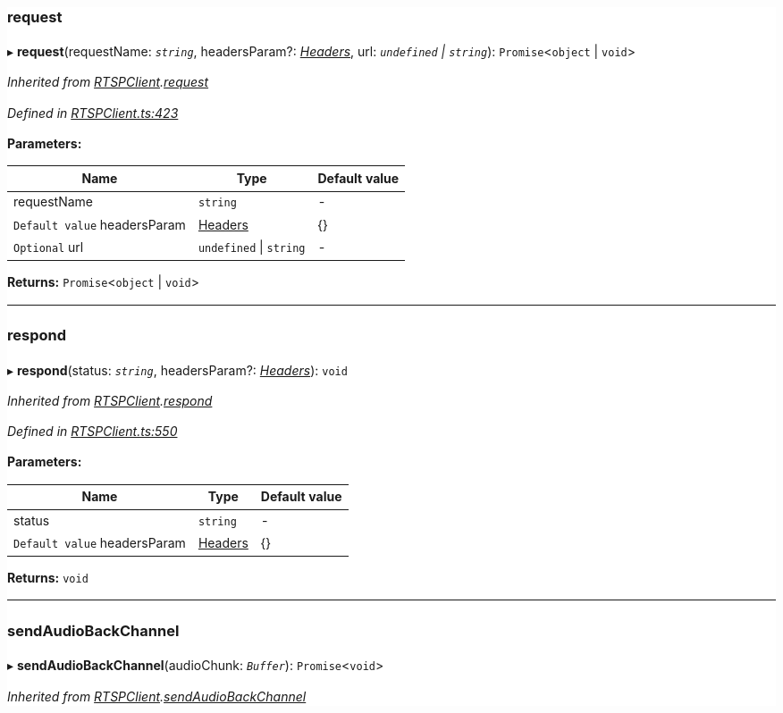 ###  request

▸ **request**(requestName: *`string`*, headersParam?: *[Headers](../modules/_rtspclient_.md#headers)*, url: *`undefined` \| `string`*): `Promise`<`object` \| `void`>

*Inherited from [RTSPClient](_rtspclient_.rtspclient.md).[request](_rtspclient_.rtspclient.md#request)*

*Defined in [RTSPClient.ts:423](https://github.com/mbullington/yellowstone/blob/ac27865/lib/RTSPClient.ts#L423)*

**Parameters:**

| Name | Type | Default value |
| ------ | ------ | ------ |
| requestName | `string` | - |
| `Default value` headersParam | [Headers](../modules/_rtspclient_.md#headers) |  {} |
| `Optional` url | `undefined` \| `string` | - |

**Returns:** `Promise`<`object` \| `void`>

___
<a id="respond"></a>

###  respond

▸ **respond**(status: *`string`*, headersParam?: *[Headers](../modules/_rtspclient_.md#headers)*): `void`

*Inherited from [RTSPClient](_rtspclient_.rtspclient.md).[respond](_rtspclient_.rtspclient.md#respond)*

*Defined in [RTSPClient.ts:550](https://github.com/mbullington/yellowstone/blob/ac27865/lib/RTSPClient.ts#L550)*

**Parameters:**

| Name | Type | Default value |
| ------ | ------ | ------ |
| status | `string` | - |
| `Default value` headersParam | [Headers](../modules/_rtspclient_.md#headers) |  {} |

**Returns:** `void`

___
<a id="sendaudiobackchannel"></a>

###  sendAudioBackChannel

▸ **sendAudioBackChannel**(audioChunk: *`Buffer`*): `Promise`<`void`>

*Inherited from [RTSPClient](_rtspclient_.rtspclient.md).[sendAudioBackChannel](_rtspclient_.rtspclient.md#sendaudiobackchannel)*
